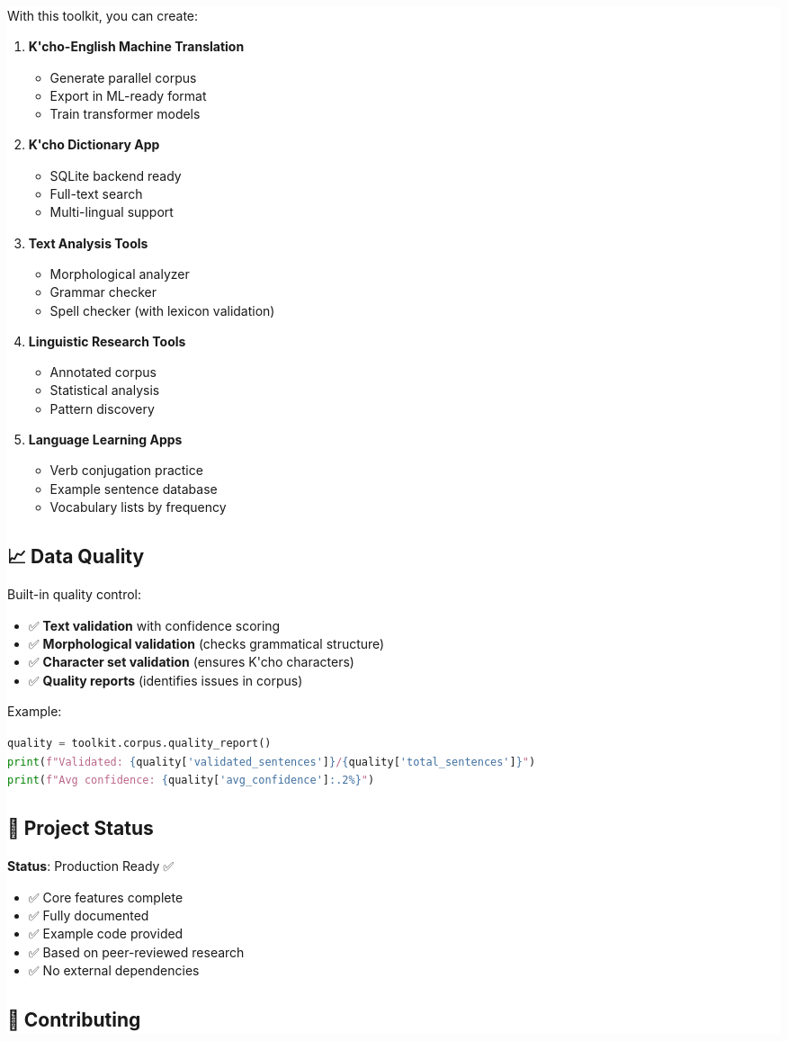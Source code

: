 With this toolkit, you can create:

1. **K'cho-English Machine Translation**
   - Generate parallel corpus
   - Export in ML-ready format
   - Train transformer models

2. **K'cho Dictionary App**
   - SQLite backend ready
   - Full-text search
   - Multi-lingual support

3. **Text Analysis Tools**
   - Morphological analyzer
   - Grammar checker
   - Spell checker (with lexicon validation)

4. **Linguistic Research Tools**
   - Annotated corpus
   - Statistical analysis
   - Pattern discovery

5. **Language Learning Apps**
   - Verb conjugation practice
   - Example sentence database
   - Vocabulary lists by frequency

## 📈 Data Quality

Built-in quality control:

- ✅ **Text validation** with confidence scoring
- ✅ **Morphological validation** (checks grammatical structure)
- ✅ **Character set validation** (ensures K'cho characters)
- ✅ **Quality reports** (identifies issues in corpus)

Example:
```python
quality = toolkit.corpus.quality_report()
print(f"Validated: {quality['validated_sentences']}/{quality['total_sentences']}")
print(f"Avg confidence: {quality['avg_confidence']:.2%}")
```

## 🚦 Project Status

**Status**: Production Ready ✅

- ✅ Core features complete
- ✅ Fully documented
- ✅ Example code provided
- ✅ Based on peer-reviewed research
- ✅ No external dependencies

## 🤝 Contributing
